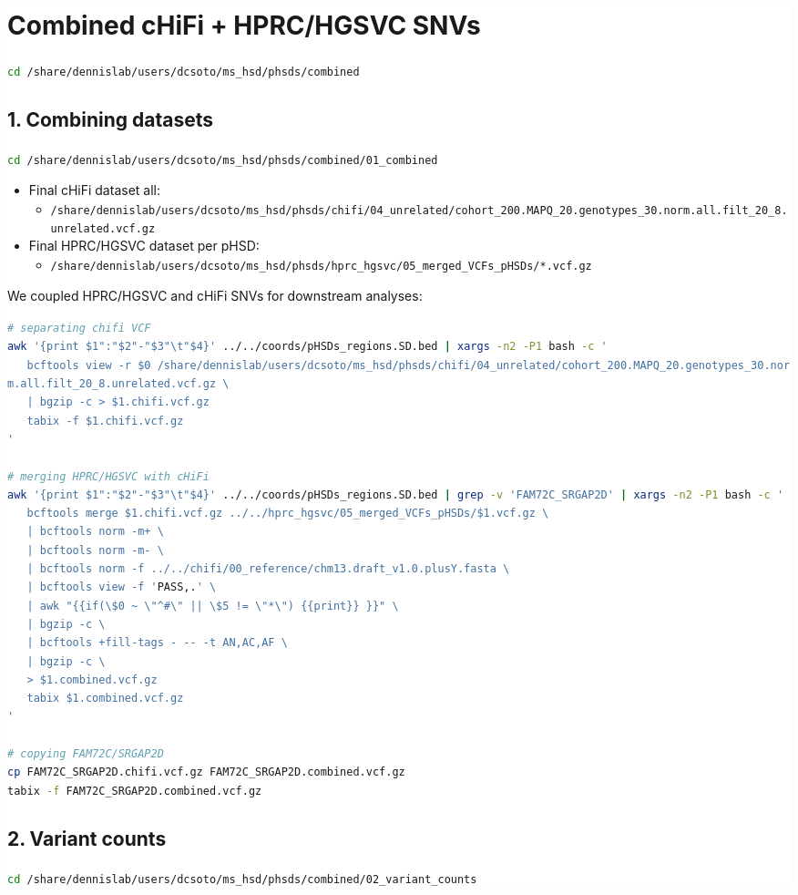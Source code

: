 # Combined cHiFi + HPRC/HGSVC SNVs

```bash
cd /share/dennislab/users/dcsoto/ms_hsd/phsds/combined
```

## 1. Combining datasets 

```bash
cd /share/dennislab/users/dcsoto/ms_hsd/phsds/combined/01_combined
```

- Final cHiFi dataset all: 
  - `/share/dennislab/users/dcsoto/ms_hsd/phsds/chifi/04_unrelated/cohort_200.MAPQ_20.genotypes_30.norm.all.filt_20_8.unrelated.vcf.gz`
- Final HPRC/HGSVC dataset per pHSD:
  - `/share/dennislab/users/dcsoto/ms_hsd/phsds/hprc_hgsvc/05_merged_VCFs_pHSDs/*.vcf.gz`

We coupled HPRC/HGSVC and cHiFi SNVs for downstream analyses:
```bash
# separating chifi VCF
awk '{print $1":"$2"-"$3"\t"$4}' ../../coords/pHSDs_regions.SD.bed | xargs -n2 -P1 bash -c '
   bcftools view -r $0 /share/dennislab/users/dcsoto/ms_hsd/phsds/chifi/04_unrelated/cohort_200.MAPQ_20.genotypes_30.norm.all.filt_20_8.unrelated.vcf.gz \
   | bgzip -c > $1.chifi.vcf.gz
   tabix -f $1.chifi.vcf.gz
'

# merging HPRC/HGSVC with cHiFi
awk '{print $1":"$2"-"$3"\t"$4}' ../../coords/pHSDs_regions.SD.bed | grep -v 'FAM72C_SRGAP2D' | xargs -n2 -P1 bash -c '
   bcftools merge $1.chifi.vcf.gz ../../hprc_hgsvc/05_merged_VCFs_pHSDs/$1.vcf.gz \
   | bcftools norm -m+ \
   | bcftools norm -m- \
   | bcftools norm -f ../../chifi/00_reference/chm13.draft_v1.0.plusY.fasta \
   | bcftools view -f 'PASS,.' \
   | awk "{{if(\$0 ~ \"^#\" || \$5 != \"*\") {{print}} }}" \
   | bgzip -c \
   | bcftools +fill-tags - -- -t AN,AC,AF \
   | bgzip -c \
   > $1.combined.vcf.gz
   tabix $1.combined.vcf.gz
'

# copying FAM72C/SRGAP2D
cp FAM72C_SRGAP2D.chifi.vcf.gz FAM72C_SRGAP2D.combined.vcf.gz
tabix -f FAM72C_SRGAP2D.combined.vcf.gz
```

## 2. Variant counts

```bash
cd /share/dennislab/users/dcsoto/ms_hsd/phsds/combined/02_variant_counts
```
